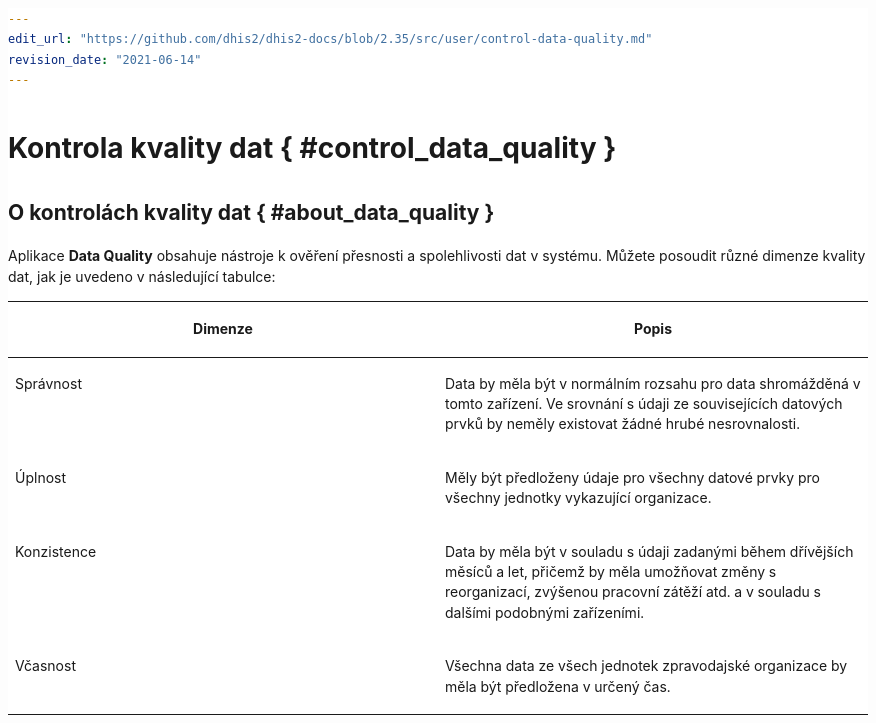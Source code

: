 ```yaml
---
edit_url: "https://github.com/dhis2/dhis2-docs/blob/2.35/src/user/control-data-quality.md"
revision_date: "2021-06-14"
---
```


# Kontrola kvality dat { #control_data_quality }

## O kontrolách kvality dat { #about_data_quality }

Aplikace **Data Quality** obsahuje nástroje k ověření přesnosti a spolehlivosti dat v systému. Můžete posoudit různé dimenze kvality dat, jak je uvedeno v následující tabulce:

 <table>
 <colgroup>
 <col style="width: 50%" />
 <col style="width: 50%" />
 </colgroup>
 <thead>
 <tr class="header">
 <th> <p> Dimenze </p> </th>
 <th> <p> Popis </p> </th>
 </tr>
 </thead>
 <tbody>
 <tr class="odd">
 <td> <p> Správnost </p> </td>
 <td> <p> Data by měla být v normálním rozsahu pro data shromážděná v tomto zařízení. Ve srovnání s údaji ze souvisejících datových prvků by neměly existovat žádné hrubé nesrovnalosti. </p> </td>
 </tr>
 <tr class="even">
 <td> <p> Úplnost </p> </td>
 <td> <p> Měly být předloženy údaje pro všechny datové prvky pro všechny jednotky vykazující organizace. </p> </td>
 </tr>
 <tr class="odd">
 <td> <p> Konzistence </p> </td>
 <td> <p> Data by měla být v souladu s údaji zadanými během dřívějších měsíců a let, přičemž by měla umožňovat změny s reorganizací, zvýšenou pracovní zátěží atd. a v souladu s dalšími podobnými zařízeními. </p> </td>
 </tr>
 <tr class="even">
 <td> <p> Včasnost </p> </td>
 <td> <p> Všechna data ze všech jednotek zpravodajské organizace by měla být předložena v určený čas. </p> </td>
 </tr>
 </tbody>
 </table>
